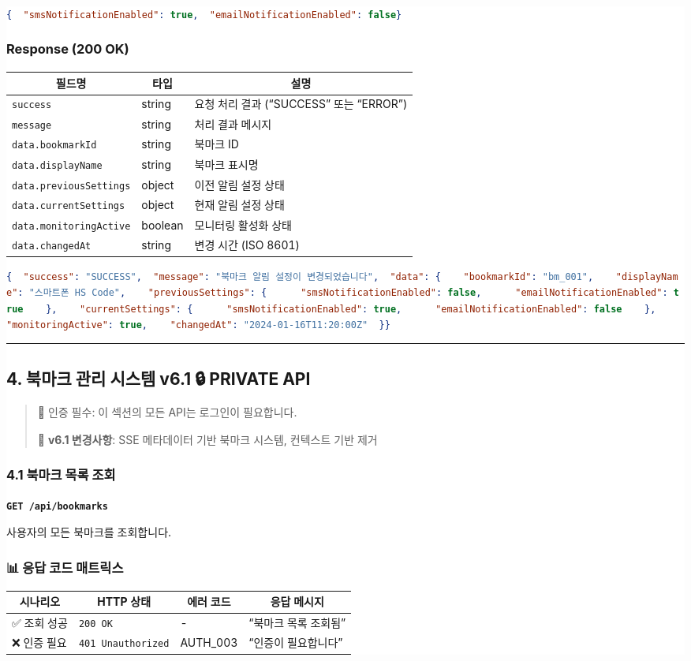 ```json
{  "smsNotificationEnabled": true,  "emailNotificationEnabled": false}
```

### Response (200 OK)

| 필드명                  | 타입    | 설명                                    |
| ----------------------- | ------- | --------------------------------------- |
| `success`               | string  | 요청 처리 결과 (“SUCCESS” 또는 “ERROR”) |
| `message`               | string  | 처리 결과 메시지                        |
| `data.bookmarkId`       | string  | 북마크 ID                               |
| `data.displayName`      | string  | 북마크 표시명                           |
| `data.previousSettings` | object  | 이전 알림 설정 상태                     |
| `data.currentSettings`  | object  | 현재 알림 설정 상태                     |
| `data.monitoringActive` | boolean | 모니터링 활성화 상태                    |
| `data.changedAt`        | string  | 변경 시간 (ISO 8601)                    |

```json
{  "success": "SUCCESS",  "message": "북마크 알림 설정이 변경되었습니다",  "data": {    "bookmarkId": "bm_001",    "displayName": "스마트폰 HS Code",    "previousSettings": {      "smsNotificationEnabled": false,      "emailNotificationEnabled": true    },    "currentSettings": {      "smsNotificationEnabled": true,      "emailNotificationEnabled": false    },    "monitoringActive": true,    "changedAt": "2024-01-16T11:20:00Z"  }}
```

---

## 4. 북마크 관리 시스템 v6.1 🔒 PRIVATE API

> 🔐 인증 필수: 이 섹션의 모든 API는 로그인이 필요합니다.
> 
> 
> 🚀 **v6.1 변경사항**: SSE 메타데이터 기반 북마크 시스템, 컨텍스트 기반 제거
> 

### 4.1 북마크 목록 조회

**`GET /api/bookmarks`**

사용자의 모든 북마크를 조회합니다.

### 📊 응답 코드 매트릭스

| 시나리오    | HTTP 상태          | 에러 코드 | 응답 메시지          |
| ----------- | ------------------ | --------- | -------------------- |
| ✅ 조회 성공 | `200 OK`           | -         | “북마크 목록 조회됨” |
| ❌ 인증 필요 | `401 Unauthorized` | AUTH_003  | “인증이 필요합니다”  |
